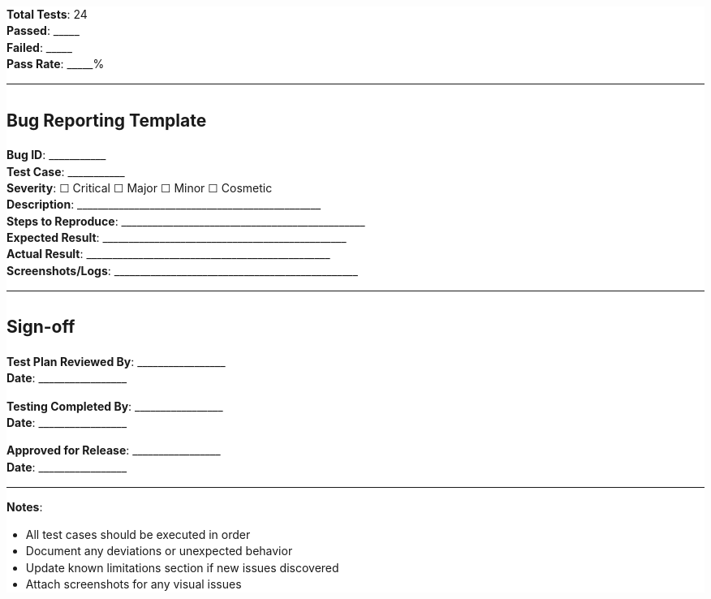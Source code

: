**Total Tests**: 24  
**Passed**: _____  
**Failed**: _____  
**Pass Rate**: _____%

---

## Bug Reporting Template

**Bug ID**: ___________  
**Test Case**: ___________  
**Severity**: ☐ Critical ☐ Major ☐ Minor ☐ Cosmetic  
**Description**: _______________________________________________  
**Steps to Reproduce**: _______________________________________________  
**Expected Result**: _______________________________________________  
**Actual Result**: _______________________________________________  
**Screenshots/Logs**: _______________________________________________  

---

## Sign-off

**Test Plan Reviewed By**: _________________  
**Date**: _________________  

**Testing Completed By**: _________________  
**Date**: _________________  

**Approved for Release**: _________________  
**Date**: _________________  

---

**Notes**: 
- All test cases should be executed in order
- Document any deviations or unexpected behavior
- Update known limitations section if new issues discovered
- Attach screenshots for any visual issues
